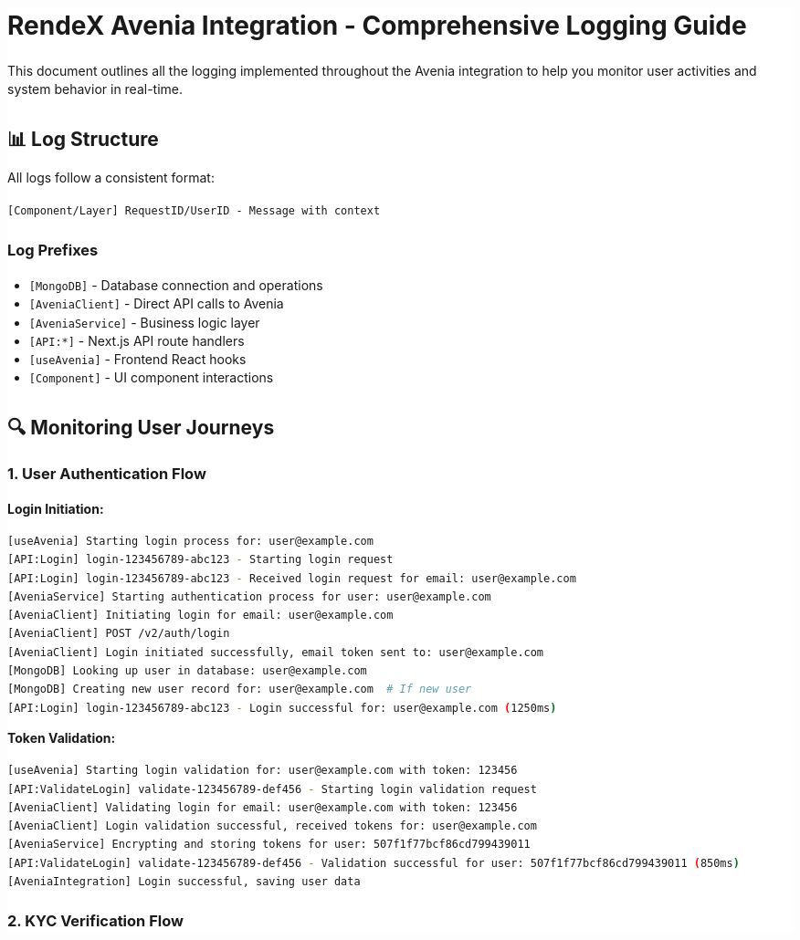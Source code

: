 # RendeX Avenia Integration - Comprehensive Logging Guide

This document outlines all the logging implemented throughout the Avenia integration to help you monitor user activities and system behavior in real-time.

## 📊 Log Structure

All logs follow a consistent format:
```
[Component/Layer] RequestID/UserID - Message with context
```

### Log Prefixes
- `[MongoDB]` - Database connection and operations
- `[AveniaClient]` - Direct API calls to Avenia
- `[AveniaService]` - Business logic layer
- `[API:*]` - Next.js API route handlers
- `[useAvenia]` - Frontend React hooks
- `[Component]` - UI component interactions

## 🔍 Monitoring User Journeys

### 1. User Authentication Flow

**Login Initiation:**
```bash
[useAvenia] Starting login process for: user@example.com
[API:Login] login-123456789-abc123 - Starting login request
[API:Login] login-123456789-abc123 - Received login request for email: user@example.com
[AveniaService] Starting authentication process for user: user@example.com
[AveniaClient] Initiating login for email: user@example.com
[AveniaClient] POST /v2/auth/login
[AveniaClient] Login initiated successfully, email token sent to: user@example.com
[MongoDB] Looking up user in database: user@example.com
[MongoDB] Creating new user record for: user@example.com  # If new user
[API:Login] login-123456789-abc123 - Login successful for: user@example.com (1250ms)
```

**Token Validation:**
```bash
[useAvenia] Starting login validation for: user@example.com with token: 123456
[API:ValidateLogin] validate-123456789-def456 - Starting login validation request
[AveniaClient] Validating login for email: user@example.com with token: 123456
[AveniaClient] Login validation successful, received tokens for: user@example.com
[AveniaService] Encrypting and storing tokens for user: 507f1f77bcf86cd799439011
[API:ValidateLogin] validate-123456789-def456 - Validation successful for user: 507f1f77bcf86cd799439011 (850ms)
[AveniaIntegration] Login successful, saving user data
```

### 2. KYC Verification Flow
